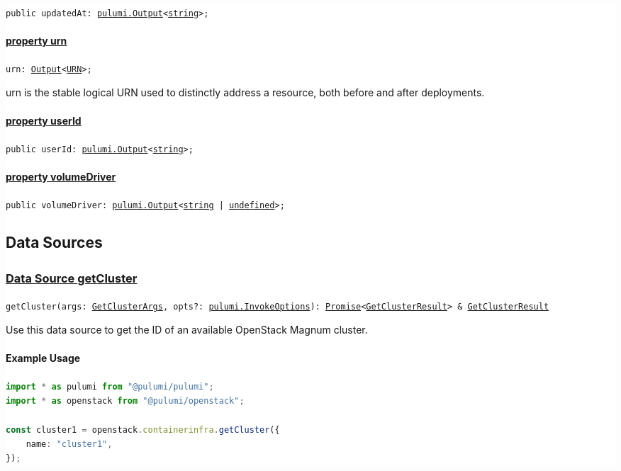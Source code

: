 <pre class="highlight"><code><span class='kd'>public </span>updatedAt: <a href='/docs/reference/pkg/nodejs/pulumi/pulumi/#Output'>pulumi.Output</a>&lt;<span class='kd'><a href='https://developer.mozilla.org/en-US/docs/Web/JavaScript/Reference/Global_Objects/String'>string</a></span>&gt;;</code></pre>
<h4 class="pdoc-member-header" id="ClusterTemplate-urn">
<a class="pdoc-child-name" href="https://github.com/pulumi/pulumi-openstack/blob/{{< param git_sha >}}/sdk/nodejs/containerinfra/clusterTemplate.ts#L199">property <b>urn</b></a>
</h4>

<pre class="highlight"><code><span class='kd'></span>urn: <a href='/docs/reference/pkg/nodejs/pulumi/pulumi/#Output'>Output</a>&lt;<a href='/docs/reference/pkg/nodejs/pulumi/pulumi/#URN'>URN</a>&gt;;</code></pre>

urn is the stable logical URN used to distinctly address a resource, both before and after
deployments.

<h4 class="pdoc-member-header" id="ClusterTemplate-userId">
<a class="pdoc-child-name" href="https://github.com/pulumi/pulumi-openstack/blob/{{< param git_sha >}}/sdk/nodejs/containerinfra/clusterTemplate.ts#L256">property <b>userId</b></a>
</h4>

<pre class="highlight"><code><span class='kd'>public </span>userId: <a href='/docs/reference/pkg/nodejs/pulumi/pulumi/#Output'>pulumi.Output</a>&lt;<span class='kd'><a href='https://developer.mozilla.org/en-US/docs/Web/JavaScript/Reference/Global_Objects/String'>string</a></span>&gt;;</code></pre>
<h4 class="pdoc-member-header" id="ClusterTemplate-volumeDriver">
<a class="pdoc-child-name" href="https://github.com/pulumi/pulumi-openstack/blob/{{< param git_sha >}}/sdk/nodejs/containerinfra/clusterTemplate.ts#L257">property <b>volumeDriver</b></a>
</h4>

<pre class="highlight"><code><span class='kd'>public </span>volumeDriver: <a href='/docs/reference/pkg/nodejs/pulumi/pulumi/#Output'>pulumi.Output</a>&lt;<span class='kd'><a href='https://developer.mozilla.org/en-US/docs/Web/JavaScript/Reference/Global_Objects/String'>string</a></span> | <span class='kd'><a href='https://developer.mozilla.org/en-US/docs/Web/JavaScript/Reference/Global_Objects/undefined'>undefined</a></span>&gt;;</code></pre>

<h2 id="data-sources">Data Sources</h2>
<h3 class="pdoc-module-header" id="getCluster" data-link-title="getCluster">
    <a href="https://github.com/pulumi/pulumi-openstack/blob/{{< param git_sha >}}/sdk/nodejs/containerinfra/getCluster.ts#L23">
        Data Source <strong>getCluster</strong>
    </a>
</h3>


<pre class="highlight"><code><span class='kd'></span>getCluster(args: <a href='#GetClusterArgs'>GetClusterArgs</a>, opts?: <a href='/docs/reference/pkg/nodejs/pulumi/pulumi/#InvokeOptions'>pulumi.InvokeOptions</a>): <a href='https://developer.mozilla.org/en-US/docs/Web/JavaScript/Reference/Global_Objects/Promise'>Promise</a>&lt;<a href='#GetClusterResult'>GetClusterResult</a>&gt; &amp; <a href='#GetClusterResult'>GetClusterResult</a></code></pre>


Use this data source to get the ID of an available OpenStack Magnum cluster.

#### Example Usage

```typescript
import * as pulumi from "@pulumi/pulumi";
import * as openstack from "@pulumi/openstack";

const cluster1 = openstack.containerinfra.getCluster({
    name: "cluster1",
});
```
